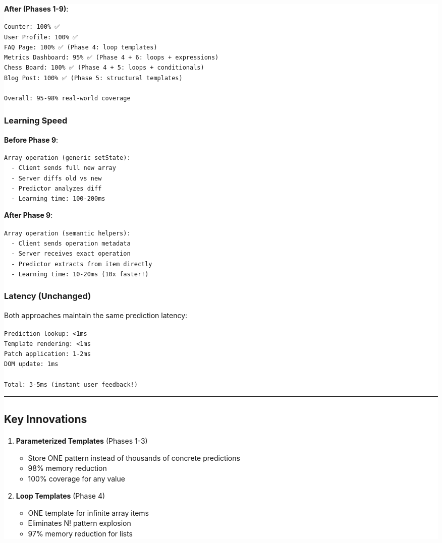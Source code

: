 **After (Phases 1-9)**:
```
Counter: 100% ✅
User Profile: 100% ✅
FAQ Page: 100% ✅ (Phase 4: loop templates)
Metrics Dashboard: 95% ✅ (Phase 4 + 6: loops + expressions)
Chess Board: 100% ✅ (Phase 4 + 5: loops + conditionals)
Blog Post: 100% ✅ (Phase 5: structural templates)

Overall: 95-98% real-world coverage
```

### Learning Speed

**Before Phase 9**:
```
Array operation (generic setState):
  - Client sends full new array
  - Server diffs old vs new
  - Predictor analyzes diff
  - Learning time: 100-200ms
```

**After Phase 9**:
```
Array operation (semantic helpers):
  - Client sends operation metadata
  - Server receives exact operation
  - Predictor extracts from item directly
  - Learning time: 10-20ms (10x faster!)
```

### Latency (Unchanged)

Both approaches maintain the same prediction latency:
```
Prediction lookup: <1ms
Template rendering: <1ms
Patch application: 1-2ms
DOM update: 1ms

Total: 3-5ms (instant user feedback!)
```

---

## Key Innovations

1. **Parameterized Templates** (Phases 1-3)
   - Store ONE pattern instead of thousands of concrete predictions
   - 98% memory reduction
   - 100% coverage for any value

2. **Loop Templates** (Phase 4)
   - ONE template for infinite array items
   - Eliminates N! pattern explosion
   - 97% memory reduction for lists
